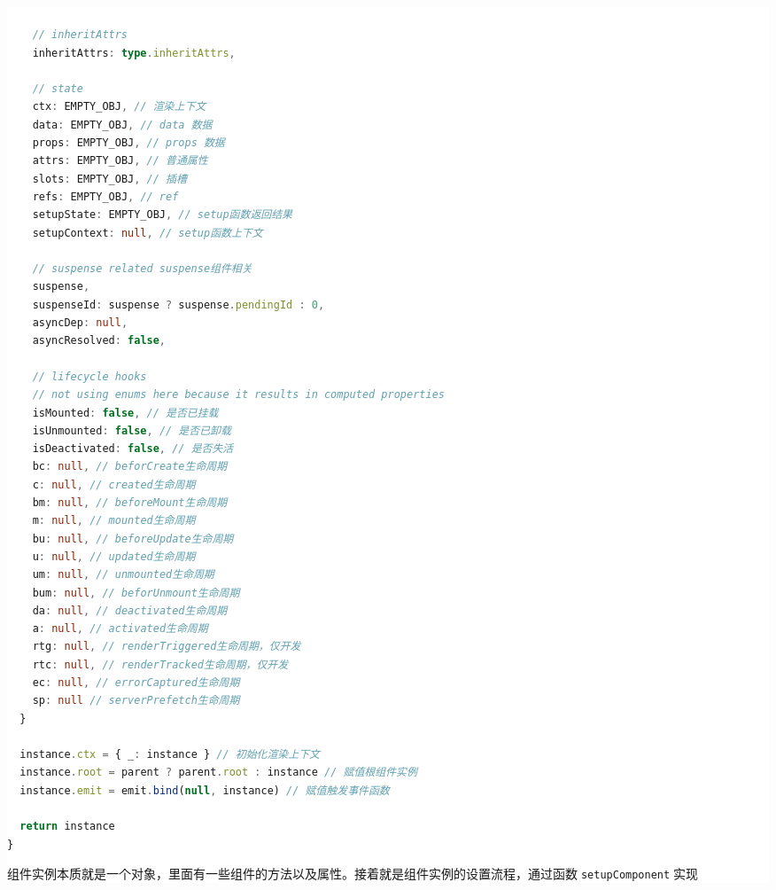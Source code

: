 ```ts

    // inheritAttrs
    inheritAttrs: type.inheritAttrs,

    // state
    ctx: EMPTY_OBJ, // 渲染上下文
    data: EMPTY_OBJ, // data 数据
    props: EMPTY_OBJ, // props 数据
    attrs: EMPTY_OBJ, // 普通属性
    slots: EMPTY_OBJ, // 插槽
    refs: EMPTY_OBJ, // ref
    setupState: EMPTY_OBJ, // setup函数返回结果
    setupContext: null, // setup函数上下文

    // suspense related suspense组件相关
    suspense,
    suspenseId: suspense ? suspense.pendingId : 0,
    asyncDep: null,
    asyncResolved: false,

    // lifecycle hooks
    // not using enums here because it results in computed properties
    isMounted: false, // 是否已挂载
    isUnmounted: false, // 是否已卸载
    isDeactivated: false, // 是否失活
    bc: null, // beforCreate生命周期
    c: null, // created生命周期
    bm: null, // beforeMount生命周期
    m: null, // mounted生命周期
    bu: null, // beforeUpdate生命周期
    u: null, // updated生命周期
    um: null, // unmounted生命周期
    bum: null, // beforUnmount生命周期
    da: null, // deactivated生命周期
    a: null, // activated生命周期
    rtg: null, // renderTriggered生命周期，仅开发
    rtc: null, // renderTracked生命周期，仅开发
    ec: null, // errorCaptured生命周期
    sp: null // serverPrefetch生命周期
  }
 
  instance.ctx = { _: instance } // 初始化渲染上下文
  instance.root = parent ? parent.root : instance // 赋值根组件实例
  instance.emit = emit.bind(null, instance) // 赋值触发事件函数

  return instance
}
```

组件实例本质就是一个对象，里面有一些组件的方法以及属性。接着就是组件实例的设置流程，通过函数 <code>setupComponent</code> 实现
